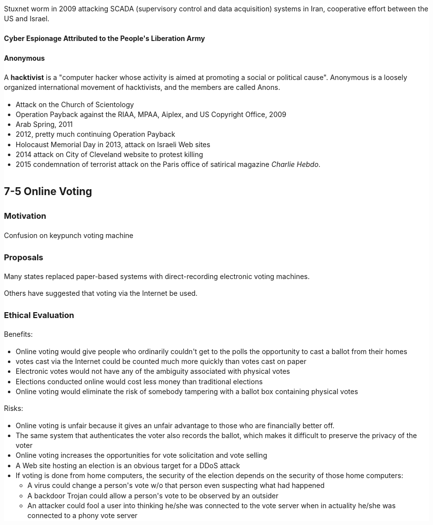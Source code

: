 Stuxnet worm in 2009 attacking SCADA (supervisory control and data acquisition) systems in Iran, cooperative effort between the US and Israel.

#### Cyber Espionage Attributed to the People's Liberation Army

#### Anonymous

A **hacktivist** is a "computer hacker whose activity is aimed at promoting a social or political cause". Anonymous is a loosely organized international movement of hacktivists, and the members are called Anons.

- Attack on the Church of Scientology
- Operation Payback against the RIAA, MPAA, Aiplex, and US Copyright Office, 2009
- Arab Spring, 2011
- 2012, pretty much continuing Operation Payback
- Holocaust Memorial Day in 2013, attack on Israeli Web sites
- 2014 attack on City of Cleveland website to protest killing
- 2015 condemnation of terrorist attack on the Paris office of satirical magazine *Charlie Hebdo*. 

## 7-5 Online Voting

### Motivation

Confusion on keypunch voting machine

### Proposals

Many states replaced paper-based systems with direct-recording electronic voting machines.

Others have suggested that voting via the Internet be used. 

### Ethical Evaluation

Benefits:
- Online voting would give people who ordinarily couldn't get to the polls the opportunity to cast a ballot from their homes
- votes cast via the Internet could be counted much more quickly than votes cast on paper
- Electronic votes would not have any of the ambiguity associated with physical votes
- Elections conducted online would cost less money than traditional elections
- Online voting would eliminate the risk of somebody tampering with a ballot box containing physical votes

Risks:
- Online voting is unfair because it gives an unfair advantage to those who are financially better off.
- The same system that authenticates the voter also records the ballot, which makes it difficult to preserve the privacy of the voter
- Online voting increases the opportunities for vote solicitation and vote selling
- A Web site hosting an election is an obvious target for a DDoS attack
- If voting is done from home computers, the security of the election depends on the security of those home computers:
	- A virus could change a person's vote w/o that person even suspecting what had happened
	- A backdoor Trojan could allow a person's vote to be observed by an outsider
	- An attacker could fool a user into thinking he/she was connected to the vote server when in actuality he/she was connected to a phony vote server
